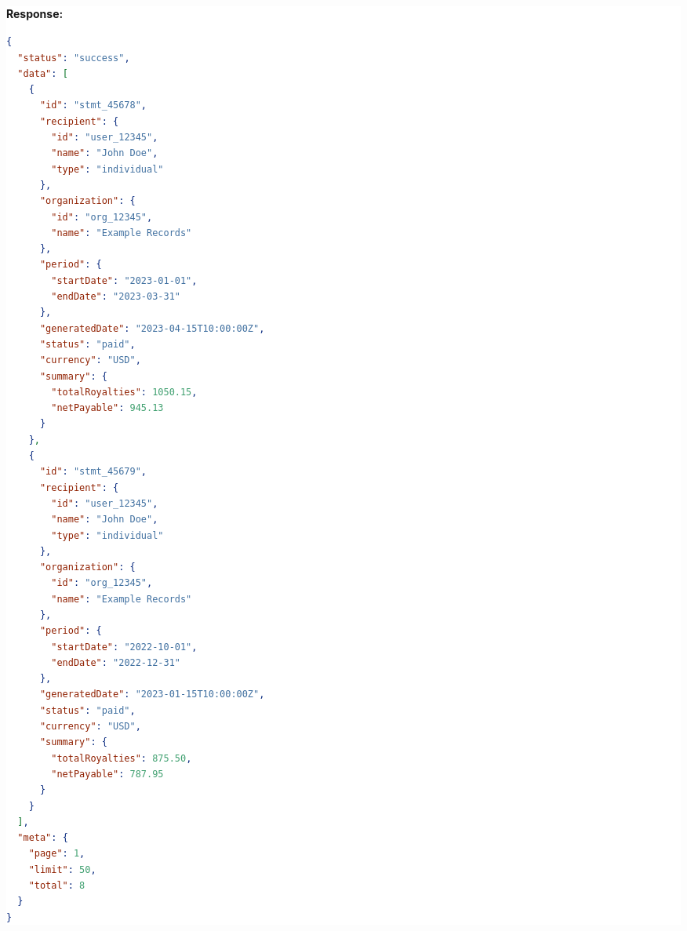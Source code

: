 **Response:**

```json
{
  "status": "success",
  "data": [
    {
      "id": "stmt_45678",
      "recipient": {
        "id": "user_12345",
        "name": "John Doe",
        "type": "individual"
      },
      "organization": {
        "id": "org_12345",
        "name": "Example Records"
      },
      "period": {
        "startDate": "2023-01-01",
        "endDate": "2023-03-31"
      },
      "generatedDate": "2023-04-15T10:00:00Z",
      "status": "paid",
      "currency": "USD",
      "summary": {
        "totalRoyalties": 1050.15,
        "netPayable": 945.13
      }
    },
    {
      "id": "stmt_45679",
      "recipient": {
        "id": "user_12345",
        "name": "John Doe",
        "type": "individual"
      },
      "organization": {
        "id": "org_12345",
        "name": "Example Records"
      },
      "period": {
        "startDate": "2022-10-01",
        "endDate": "2022-12-31"
      },
      "generatedDate": "2023-01-15T10:00:00Z",
      "status": "paid",
      "currency": "USD",
      "summary": {
        "totalRoyalties": 875.50,
        "netPayable": 787.95
      }
    }
  ],
  "meta": {
    "page": 1,
    "limit": 50,
    "total": 8
  }
}
```
